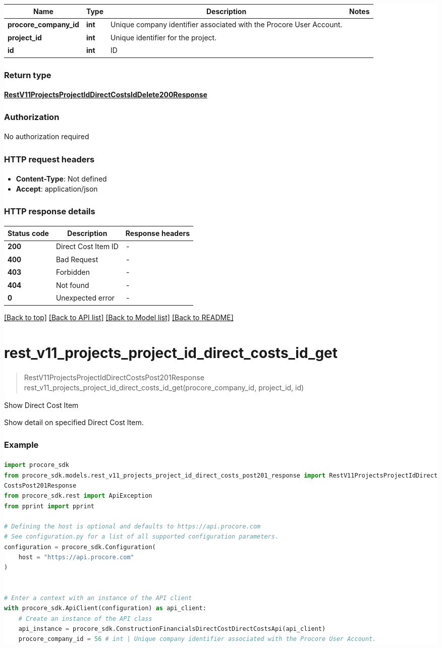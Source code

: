 
Name | Type | Description  | Notes
------------- | ------------- | ------------- | -------------
 **procore_company_id** | **int**| Unique company identifier associated with the Procore User Account. | 
 **project_id** | **int**| Unique identifier for the project. | 
 **id** | **int**| ID | 

### Return type

[**RestV11ProjectsProjectIdDirectCostsIdDelete200Response**](RestV11ProjectsProjectIdDirectCostsIdDelete200Response.md)

### Authorization

No authorization required

### HTTP request headers

 - **Content-Type**: Not defined
 - **Accept**: application/json

### HTTP response details

| Status code | Description | Response headers |
|-------------|-------------|------------------|
**200** | Direct Cost Item ID |  -  |
**400** | Bad Request |  -  |
**403** | Forbidden |  -  |
**404** | Not found |  -  |
**0** | Unexpected error |  -  |

[[Back to top]](#) [[Back to API list]](../README.md#documentation-for-api-endpoints) [[Back to Model list]](../README.md#documentation-for-models) [[Back to README]](../README.md)

# **rest_v11_projects_project_id_direct_costs_id_get**
> RestV11ProjectsProjectIdDirectCostsPost201Response rest_v11_projects_project_id_direct_costs_id_get(procore_company_id, project_id, id)

Show Direct Cost Item

Show detail on specified Direct Cost Item.

### Example


```python
import procore_sdk
from procore_sdk.models.rest_v11_projects_project_id_direct_costs_post201_response import RestV11ProjectsProjectIdDirectCostsPost201Response
from procore_sdk.rest import ApiException
from pprint import pprint

# Defining the host is optional and defaults to https://api.procore.com
# See configuration.py for a list of all supported configuration parameters.
configuration = procore_sdk.Configuration(
    host = "https://api.procore.com"
)


# Enter a context with an instance of the API client
with procore_sdk.ApiClient(configuration) as api_client:
    # Create an instance of the API class
    api_instance = procore_sdk.ConstructionFinancialsDirectCostDirectCostsApi(api_client)
    procore_company_id = 56 # int | Unique company identifier associated with the Procore User Account.
```